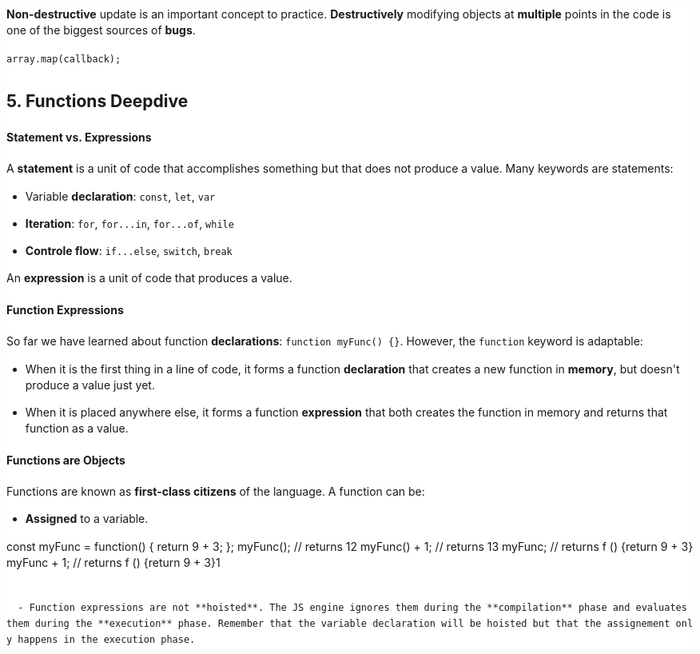 **Non-destructive** update is an important concept to practice. **Destructively** modifying objects at **multiple** points in the code is one of the biggest sources of **bugs**.

```
array.map(callback);
```



## 5. Functions Deepdive

#### Statement vs. Expressions

A **statement** is a unit of code that accomplishes something but that does not produce a value. Many keywords are statements: 

- Variable **declaration**: ```const```, ```let```, ```var```

- **Iteration**: ```for```, ```for...in```, ```for...of```, ```while```

- **Controle flow**: ```if...else```, ```switch```, ```break```


An **expression** is a unit of code that produces a value. 


#### Function Expressions

So far we have learned about function **declarations**: ```function myFunc() {}```. However, the ```function``` keyword is adaptable: 

- When it is the first thing in a line of code, it forms a function **declaration** that creates a new function in **memory**, but doesn't produce a value just yet.

- When it is placed anywhere else, it forms a function **expression** that both creates the function in memory and returns that function as a value. 


#### Functions are Objects

Functions are known as **first-class citizens** of the language. A function can be: 

- **Assigned** to a variable. 

   ```
const myFunc = function() {
return 9 + 3;
};
myFunc();
// returns 12
myFunc() + 1;
// returns 13 
myFunc;
// returns f () {return 9 + 3}
myFunc + 1;
// returns f () {return 9 + 3}1
```

  - Function expressions are not **hoisted**. The JS engine ignores them during the **compilation** phase and evaluates them during the **execution** phase. Remember that the variable declaration will be hoisted but that the assignement only happens in the execution phase.
